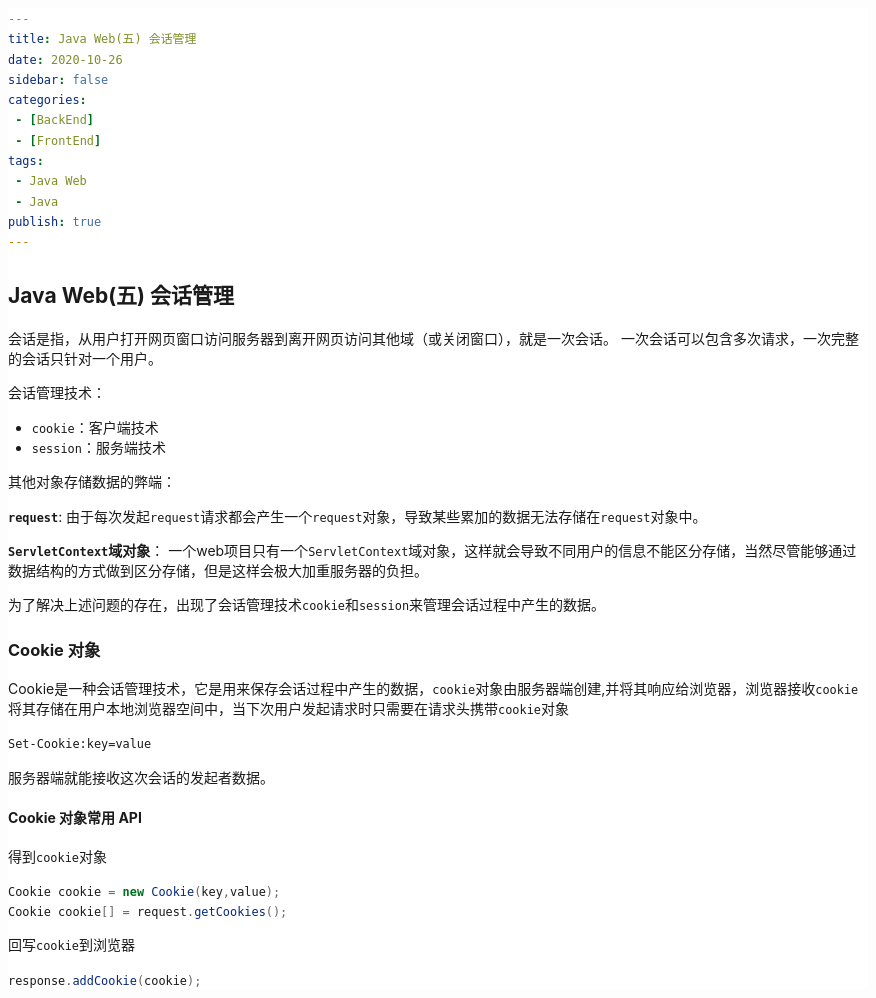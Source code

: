 ```yaml
---
title: Java Web(五) 会话管理
date: 2020-10-26
sidebar: false
categories:
 - [BackEnd]
 - [FrontEnd]
tags:
 - Java Web
 - Java
publish: true
---
```


## Java Web(五) 会话管理
会话是指，从用户打开网页窗口访问服务器到离开网页访问其他域（或关闭窗口），就是一次会话。
一次会话可以包含多次请求，一次完整的会话只针对一个用户。

会话管理技术：
- `cookie`：客户端技术
- `session`：服务端技术

其他对象存储数据的弊端：

**`request`**:
由于每次发起`request`请求都会产生一个`request`对象，导致某些累加的数据无法存储在`request`对象中。

**`ServletContext`域对象**：
一个web项目只有一个`ServletContext`域对象，这样就会导致不同用户的信息不能区分存储，当然尽管能够通过数据结构的方式做到区分存储，但是这样会极大加重服务器的负担。

为了解决上述问题的存在，出现了会话管理技术`cookie`和`session`来管理会话过程中产生的数据。


### Cookie 对象

Cookie是一种会话管理技术，它是用来保存会话过程中产生的数据，`cookie`对象由服务器端创建,并将其响应给浏览器，浏览器接收`cookie`将其存储在用户本地浏览器空间中，当下次用户发起请求时只需要在请求头携带`cookie`对象
```
Set-Cookie:key=value
```
服务器端就能接收这次会话的发起者数据。


#### Cookie 对象常用 API
得到`cookie`对象
```java
Cookie cookie = new Cookie(key,value);
Cookie cookie[] = request.getCookies();
```

回写`cookie`到浏览器
```java
response.addCookie(cookie);
```
